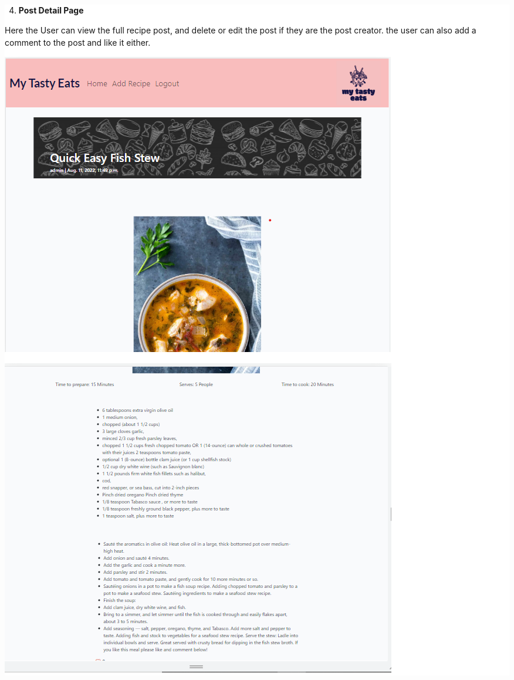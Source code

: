 
4. **Post Detail Page**

Here the User can view the full recipe post, and delete or edit the post if they are the post creator. the user can also add a comment to the post and like it either.

![Post Detail View](static/site-pictures/readme/postdetail1.png)

![Post Detail View 2](static/site-pictures/readme/postdetail2.png)
